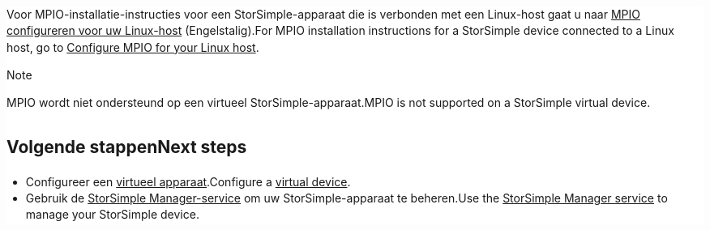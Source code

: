 <span data-ttu-id="f7f28-349">Voor MPIO-installatie-instructies voor een StorSimple-apparaat die is verbonden met een Linux-host gaat u naar [MPIO configureren voor uw Linux-host](storsimple-configure-mpio-on-linux.md) (Engelstalig).</span><span class="sxs-lookup"><span data-stu-id="f7f28-349">For MPIO installation instructions for a StorSimple device connected to a Linux host, go to [Configure MPIO for your Linux host](storsimple-configure-mpio-on-linux.md).</span></span>

> [!NOTE]
> <span data-ttu-id="f7f28-350">MPIO wordt niet ondersteund op een virtueel StorSimple-apparaat.</span><span class="sxs-lookup"><span data-stu-id="f7f28-350">MPIO is not supported on a StorSimple virtual device.</span></span>
> 
> 

## <a name="next-steps"></a><span data-ttu-id="f7f28-351">Volgende stappen</span><span class="sxs-lookup"><span data-stu-id="f7f28-351">Next steps</span></span>
* <span data-ttu-id="f7f28-352">Configureer een [virtueel apparaat](storsimple-virtual-device-u2.md).</span><span class="sxs-lookup"><span data-stu-id="f7f28-352">Configure a [virtual device](storsimple-virtual-device-u2.md).</span></span>
* <span data-ttu-id="f7f28-353">Gebruik de [StorSimple Manager-service](https://msdn.microsoft.com/library/azure/dn772396.aspx) om uw StorSimple-apparaat te beheren.</span><span class="sxs-lookup"><span data-stu-id="f7f28-353">Use the [StorSimple Manager service](https://msdn.microsoft.com/library/azure/dn772396.aspx) to manage your StorSimple device.</span></span>

